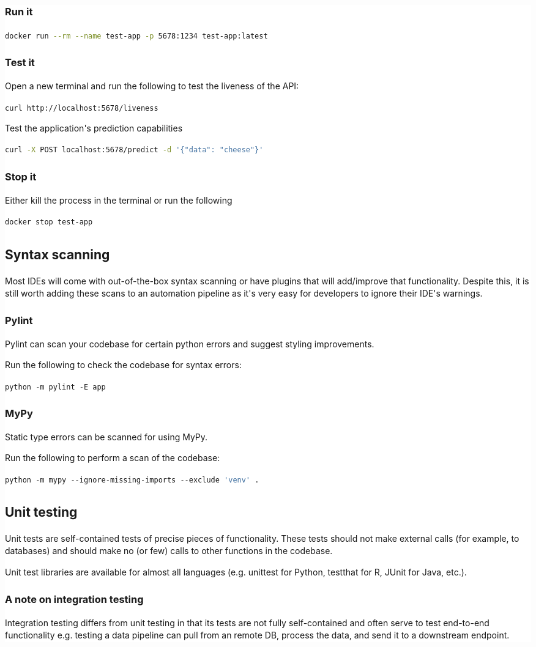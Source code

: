 ### Run it
``` bash
docker run --rm --name test-app -p 5678:1234 test-app:latest
```

### Test it
Open a new terminal and run the following to test the liveness of the API:
``` bash
curl http://localhost:5678/liveness
```

Test the application's prediction capabilities
``` bash
curl -X POST localhost:5678/predict -d '{"data": "cheese"}'
```

### Stop it
Either kill the process in the terminal or run the following
``` bash
docker stop test-app
```

## Syntax scanning
Most IDEs will come with out-of-the-box syntax scanning or have plugins that will add/improve that functionality. Despite this, it is still worth adding these scans to an automation pipeline as it's very easy for developers to ignore their IDE's warnings.

### Pylint
Pylint can scan your codebase for certain python errors and suggest styling improvements.

Run the following to check the codebase for syntax errors:
``` python
python -m pylint -E app
```

### MyPy
Static type errors can be scanned for using MyPy.

Run the following to perform a scan of the codebase:
``` python
python -m mypy --ignore-missing-imports --exclude 'venv' .
```

## Unit testing
Unit tests are self-contained tests of precise pieces of functionality. These tests should not make external calls (for example, to databases) and should make no (or few) calls to other functions in the codebase.

Unit test libraries are available for almost all languages (e.g. unittest for Python, testthat for R, JUnit for Java, etc.).

### A note on integration testing
Integration testing differs from unit testing in that its tests are not fully self-contained and often serve to test end-to-end functionality e.g. testing a data pipeline can pull from an remote DB, process the data, and send it to a downstream endpoint.
